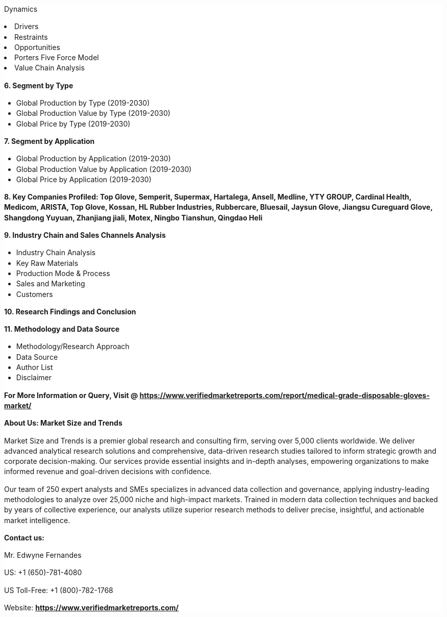 Dynamics</li><li>Drivers</li><li>Restraints</li><li>Opportunities</li><li>Porters Five Force Model</li><li>Value Chain Analysis&nbsp;</li></ul><p><strong>6. Segment by Type</strong></p><ul><li>Global Production by Type (2019-2030)</li><li>Global Production Value by Type (2019-2030)</li><li>Global Price by Type (2019-2030)</li></ul><p><strong>7. Segment by Application</strong></p><ul><li>Global Production by Application (2019-2030)</li><li>Global Production Value by Application (2019-2030)</li><li>Global Price by Application (2019-2030)</li></ul><p><strong>8. Key Companies Profiled: Top Glove, Semperit, Supermax, Hartalega, Ansell, Medline, YTY GROUP, Cardinal Health, Medicom, ARISTA, Top Glove, Kossan, HL Rubber Industries, Rubbercare, Bluesail, Jaysun Glove, Jiangsu Cureguard Glove, Shangdong Yuyuan, Zhanjiang jiali, Motex, Ningbo Tianshun, Qingdao Heli</strong></p><p><strong>9. Industry Chain and Sales Channels Analysis</strong></p><ul><li>Industry Chain Analysis</li><li>Key Raw Materials</li><li>Production Mode &amp; Process</li><li>Sales and Marketing</li><li>Customers</li></ul><p><strong>10. Research Findings and Conclusion</strong></p><p><strong>11. Methodology and Data Source</strong></p><ul><li>Methodology/Research Approach</li><li>Data Source</li><li>Author List</li><li>Disclaimer</li></ul></p><p><strong>For More Information or Query, Visit @ <a href="https://www.verifiedmarketreports.com/report/medical-grade-disposable-gloves-market/">https://www.verifiedmarketreports.com/report/medical-grade-disposable-gloves-market/</a></strong></p><p><strong>About Us: Market Size and Trends</strong></p><p>Market Size and Trends is a premier global research and consulting firm, serving over 5,000 clients worldwide. We deliver advanced analytical research solutions and comprehensive, data-driven research studies tailored to inform strategic growth and corporate decision-making. Our services provide essential insights and in-depth analyses, empowering organizations to make informed revenue and goal-driven decisions with confidence.</p><p>Our team of 250 expert analysts and SMEs specializes in advanced data collection and governance, applying industry-leading methodologies to analyze over 25,000 niche and high-impact markets. Trained in modern data collection techniques and backed by years of collective experience, our analysts utilize superior research methods to deliver precise, insightful, and actionable market intelligence.</p><p><strong>Contact us:</strong></p><p>Mr. Edwyne Fernandes</p><p>US: +1 (650)-781-4080</p><p>US Toll-Free: +1 (800)-782-1768</p><p>Website: <strong><a href="https://www.verifiedmarketreports.com/">https://www.verifiedmarketreports.com/</a></strong></p>
